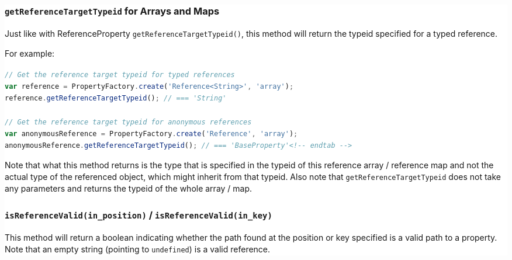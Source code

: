 
### ``getReferenceTargetTypeid`` for Arrays and Maps


Just like with ReferenceProperty `getReferenceTargetTypeid()`, this method will return the typeid specified for a
typed reference.

For example:

```javascript
// Get the reference target typeid for typed references
var reference = PropertyFactory.create('Reference<String>', 'array');
reference.getReferenceTargetTypeid(); // === 'String'

// Get the reference target typeid for anonymous references
var anonymousReference = PropertyFactory.create('Reference', 'array');
anonymousReference.getReferenceTargetTypeid(); // === 'BaseProperty'<!-- endtab -->
```


Note that what this method returns is the type that is specified in
the typeid of this reference array / reference map and not the actual
type of the referenced object, which might inherit from that typeid.
Also note that `getReferenceTargetTypeid` does not take any parameters
and returns the typeid of the whole array / map.

### ``isReferenceValid(in_position)`` / ``isReferenceValid(in_key)``

This method will return a boolean indicating whether the path found at
the position or key specified is a valid path to a property. Note that
an empty string (pointing to ``undefined``) is a valid reference.
